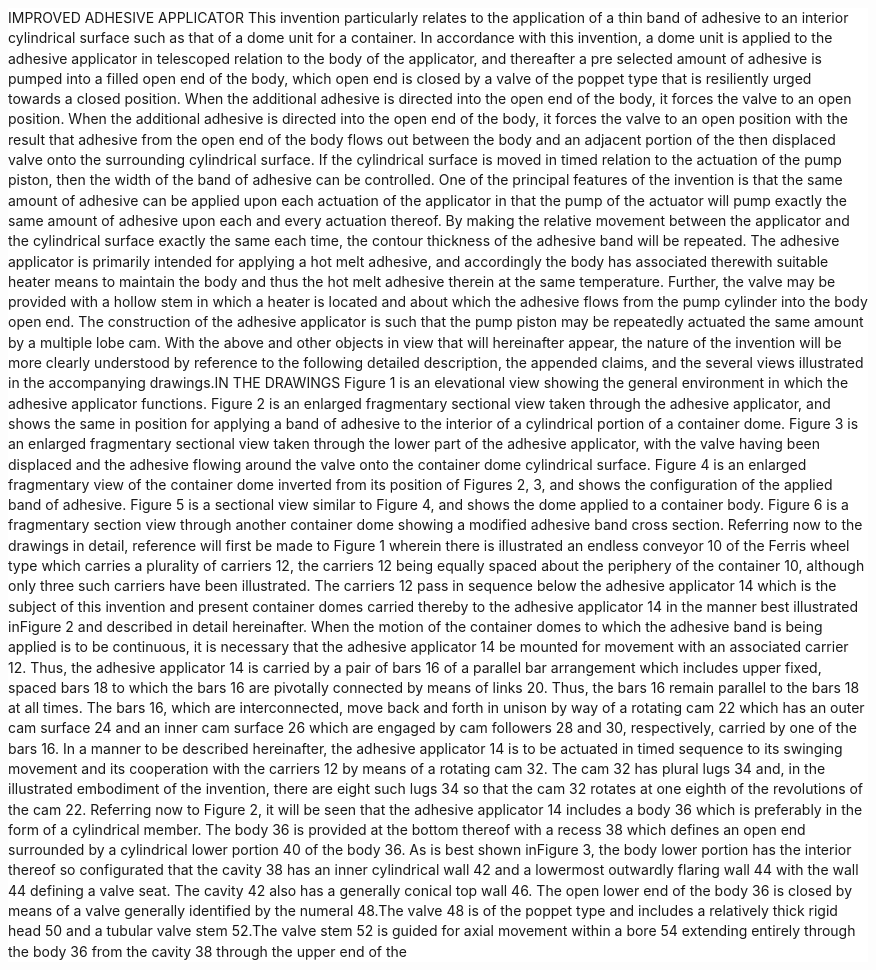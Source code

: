 IMPROVED ADHESIVE APPLICATOR This invention particularly relates to the application of a thin band of adhesive to an interior cylindrical surface such as that of a dome unit for a container. In accordance with this invention, a dome unit is applied to the adhesive applicator in telescoped relation to the body of the applicator, and thereafter a pre selected amount of adhesive is pumped into a filled open end of the body, which open end is closed by a valve of the poppet type that is resiliently urged towards a closed position. When the additional adhesive is directed into the open end of the body, it forces the valve to an open position. When the additional adhesive is directed into the open end of the body, it forces the valve to an open position with the result that adhesive from the open end of the body flows out between the body and an adjacent portion of the then displaced valve onto the surrounding cylindrical surface. If the cylindrical surface is moved in timed relation to the actuation of the pump piston, then the width of the band of adhesive can be controlled. One of the principal features of the invention is that the same amount of adhesive can be applied upon each actuation of the applicator in that the pump of the actuator will pump exactly the same amount of adhesive upon each and every actuation thereof. By making the relative movement between the applicator and the cylindrical surface exactly the same each time, the contour thickness of the adhesive band will be repeated. The adhesive applicator is primarily intended for applying a hot melt adhesive, and accordingly the body has associated therewith suitable heater means to maintain the body and thus the hot melt adhesive therein at the same temperature. Further, the valve may be provided with a hollow stem in which a heater is located and about which the adhesive flows from the pump cylinder into the body open end. The construction of the adhesive applicator is such that the pump piston may be repeatedly actuated the same amount by a multiple lobe cam. With the above and other objects in view that will hereinafter appear, the nature of the invention will be more clearly understood by reference to the following detailed description, the appended claims, and the several views illustrated in the accompanying drawings.IN THE DRAWINGS Figure 1 is an elevational view showing the general environment in which the adhesive applicator functions. Figure 2 is an enlarged fragmentary sectional view taken through the adhesive applicator, and shows the same in position for applying a band of adhesive to the interior of a cylindrical portion of a container dome. Figure 3 is an enlarged fragmentary sectional view taken through the lower part of the adhesive applicator, with the valve having been displaced and the adhesive flowing around the valve onto the container dome cylindrical surface. Figure 4 is an enlarged fragmentary view of the container dome inverted from its position of Figures 2, 3, and shows the configuration of the applied band of adhesive. Figure 5 is a sectional view similar to Figure 4, and shows the dome applied to a container body. Figure 6 is a fragmentary section view through another container dome showing a modified adhesive band cross section. Referring now to the drawings in detail, reference will first be made to Figure 1 wherein there is illustrated an endless conveyor 10 of the Ferris wheel type which carries a plurality of carriers 12, the carriers 12 being equally spaced about the periphery of the container 10, although only three such carriers have been illustrated. The carriers 12 pass in sequence below the adhesive applicator 14 which is the subject of this invention and present container domes carried thereby to the adhesive applicator 14 in the manner best illustrated inFigure 2 and described in detail hereinafter. When the motion of the container domes to which the adhesive band is being applied is to be continuous, it is necessary that the adhesive applicator 14 be mounted for movement with an associated carrier 12. Thus, the adhesive applicator 14 is carried by a pair of bars 16 of a parallel bar arrangement which includes upper fixed, spaced bars 18 to which the bars 16 are pivotally connected by means of links 20. Thus, the bars 16 remain parallel to the bars 18 at all times. The bars 16, which are interconnected, move back and forth in unison by way of a rotating cam 22 which has an outer cam surface 24 and an inner cam surface 26 which are engaged by cam followers 28 and 30, respectively, carried by one of the bars 16. In a manner to be described hereinafter, the adhesive applicator 14 is to be actuated in timed sequence to its swinging movement and its cooperation with the carriers 12 by means of a rotating cam 32. The cam 32 has plural lugs 34 and, in the illustrated embodiment of the invention, there are eight such lugs 34 so that the cam 32 rotates at one eighth of the revolutions of the cam 22. Referring now to Figure 2, it will be seen that the adhesive applicator 14 includes a body 36 which is preferably in the form of a cylindrical member. The body 36 is provided at the bottom thereof with a recess 38 which defines an open end surrounded by a cylindrical lower portion 40 of the body 36. As is best shown inFigure 3, the body lower portion has the interior thereof so configurated that the cavity 38 has an inner cylindrical wall 42 and a lowermost outwardly flaring wall 44 with the wall 44 defining a valve seat. The cavity 42 also has a generally conical top wall 46. The open lower end of the body 36 is closed by means of a valve generally identified by the numeral 48.The valve 48 is of the poppet type and includes a relatively thick rigid head 50 and a tubular valve stem 52.The valve stem 52 is guided for axial movement within a bore 54 extending entirely through the body 36 from the cavity 38 through the upper end of the